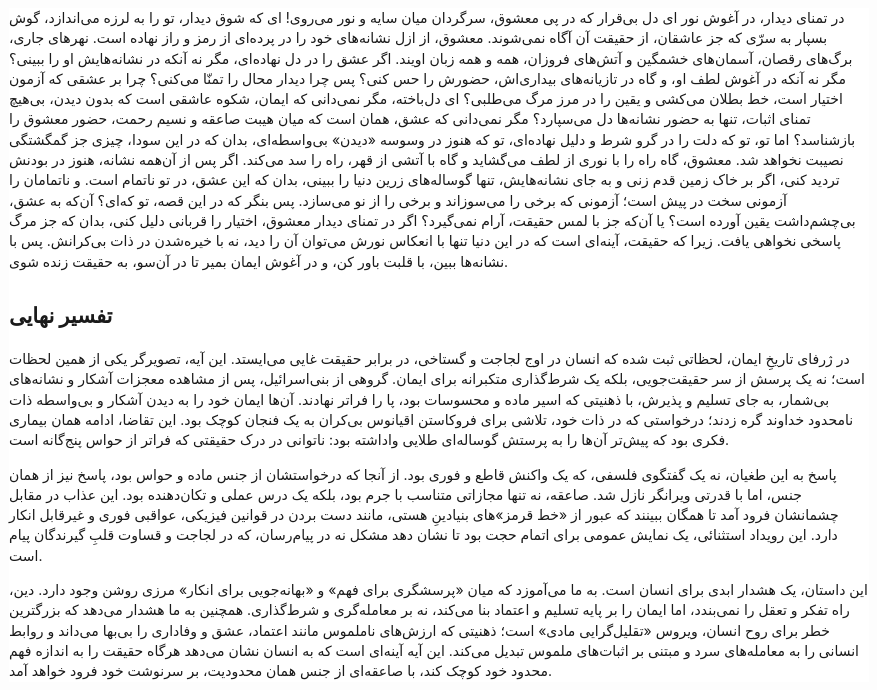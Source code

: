 در تمنای دیدار، در آغوش نور ای دل بی‌قرار که در پی معشوق، سرگردان میان
سایه و نور می‌روی! ای که شوق دیدار، تو را به لرزه می‌اندازد، گوش بسپار به
سرّی که جز عاشقان، از حقیقت آن آگاه نمی‌شوند. معشوق، از ازل نشانه‌های خود
را در پرده‌ای از رمز و راز نهاده است. نهرهای جاری، برگ‌های رقصان، آسمان‌های
خشمگین و آتش‌های فروزان، همه و همه زبان اویند. اگر عشق را در دل نهاده‌ای،
مگر نه آنکه در نشانه‌هایش او را ببینی؟ مگر نه آنکه در آغوش لطف او، و گاه
در تازیانه‌های بیداری‌اش، حضورش را حس کنی؟ پس چرا دیدار محال را تمنّا
می‌کنی؟ چرا بر عشقی که آزمون اختیار است، خط بطلان می‌کشی و یقین را در مرز
مرگ می‌طلبی؟ ای دل‌باخته، مگر نمی‌دانی که ایمان، شکوه عاشقی است که بدون
دیدن، بی‌هیچ تمنای اثبات، تنها به حضور نشانه‌ها دل می‌سپارد؟ مگر نمی‌دانی که
عشق، همان است که میان هیبت صاعقه و نسیم رحمت، حضور معشوق را بازشناسد؟
اما تو، تو که دلت را در گرو شرط و دلیل نهاده‌ای، تو که هنوز در وسوسه
«دیدن» بی‌واسطه‌ای، بدان که در این سودا، چیزی جز گمگشتگی نصیبت نخواهد شد.
معشوق، گاه راه را با نوری از لطف می‌گشاید و گاه با آتشی از قهر، راه را سد
می‌کند. اگر پس از آن‌همه نشانه، هنوز در بودنش تردید کنی، اگر بر خاک زمین
قدم زنی و به جای نشانه‌هایش، تنها گوساله‌های زرین دنیا را ببینی، بدان که
این عشق، در تو ناتمام است. و ناتمامان را آزمونی سخت در پیش است؛ آزمونی
که برخی را می‌سوزاند و برخی را از نو می‌سازد. پس بنگر که در این قصه، تو
که‌ای؟ آن‌که به عشق، بی‌چشم‌داشت یقین آورده است؟ یا آن‌که جز با لمس حقیقت،
آرام نمی‌گیرد؟ اگر در تمنای دیدار معشوق، اختیار را قربانی دلیل کنی، بدان
که جز مرگ پاسخی نخواهی یافت. زیرا که حقیقت، آینه‌ای است که در این دنیا
تنها با انعکاس نورش می‌توان آن را دید، نه با خیره‌شدن در ذات بی‌کرانش. پس
با نشانه‌ها ببین، با قلبت باور کن، و در آغوش ایمان بمیر تا در آن‌سو، به
حقیقت زنده شوی.

## تفسیر نهایی

در ژرفای تاریخِ ایمان، لحظاتی ثبت شده که انسان در اوج لجاجت و گستاخی، در برابر حقیقت غایی می‌ایستد. این آیه، تصویرگر یکی از همین لحظات است؛ نه یک پرسش از سر حقیقت‌جویی، بلکه یک شرط‌گذاری متکبرانه برای ایمان. گروهی از بنی‌اسرائیل، پس از مشاهده معجزات آشکار و نشانه‌های بی‌شمار، به جای تسلیم و پذیرش، با ذهنیتی که اسیر ماده و محسوسات بود، پا را فراتر نهادند. آن‌ها ایمان خود را به دیدن آشکار و بی‌واسطه ذات نامحدود خداوند گره زدند؛ درخواستی که در ذات خود، تلاشی برای فروکاستن اقیانوس بی‌کران به یک فنجان کوچک بود. این تقاضا، ادامه همان بیماری فکری بود که پیش‌تر آن‌ها را به پرستش گوساله‌ای طلایی واداشته بود: ناتوانی در درک حقیقتی که فراتر از حواس پنج‌گانه است.

پاسخ به این طغیان، نه یک گفتگوی فلسفی، که یک واکنش قاطع و فوری بود. از آنجا که درخواستشان از جنس ماده و حواس بود، پاسخ نیز از همان جنس، اما با قدرتی ویرانگر نازل شد. صاعقه، نه تنها مجازاتی متناسب با جرم بود، بلکه یک درس عملی و تکان‌دهنده بود. این عذاب در مقابل چشمانشان فرود آمد تا همگان ببینند که عبور از «خط قرمز»های بنیادینِ هستی، مانند دست بردن در قوانین فیزیکی، عواقبی فوری و غیرقابل انکار دارد. این رویداد استثنائی، یک نمایش عمومی برای اتمام حجت بود تا نشان دهد مشکل نه در پیام‌رسان، که در لجاجت و قساوت قلبِ گیرندگان پیام است.

این داستان، یک هشدار ابدی برای انسان است. به ما می‌آموزد که میان «پرسشگری برای فهم» و «بهانه‌جویی برای انکار» مرزی روشن وجود دارد. دین، راه تفکر و تعقل را نمی‌بندد، اما ایمان را بر پایه تسلیم و اعتماد بنا می‌کند، نه بر معامله‌گری و شرط‌گذاری. همچنین به ما هشدار می‌دهد که بزرگترین خطر برای روح انسان، ویروس «تقلیل‌گرایی مادی» است؛ ذهنیتی که ارزش‌های ناملموس مانند اعتماد، عشق و وفاداری را بی‌بها می‌داند و روابط انسانی را به معامله‌های سرد و مبتنی بر اثبات‌های ملموس تبدیل می‌کند. این آیه آینه‌ای است که به انسان نشان می‌دهد هرگاه حقیقت را به اندازه فهم محدود خود کوچک کند، با صاعقه‌ای از جنس همان محدودیت، بر سرنوشت خود فرود خواهد آمد.